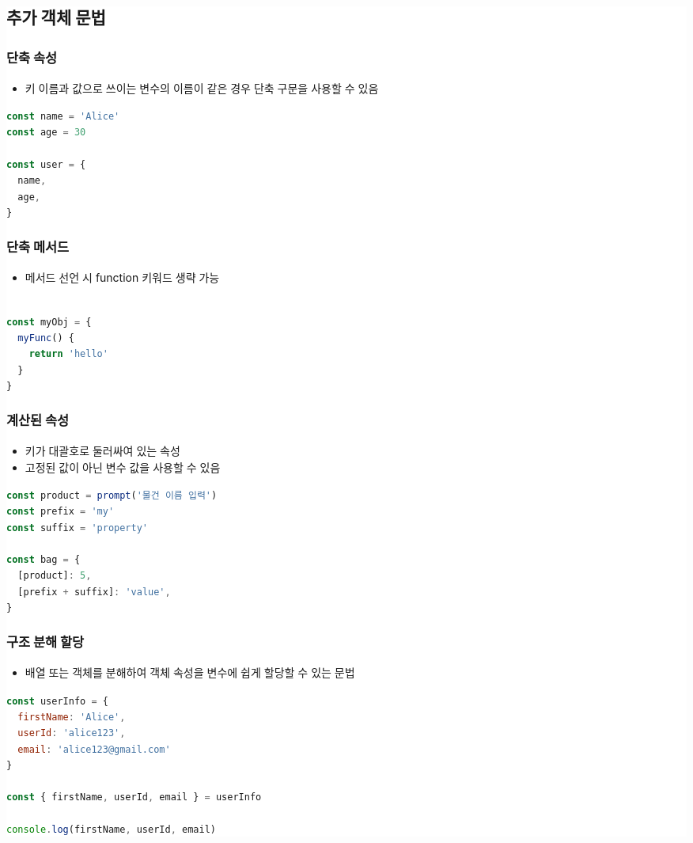 
## 추가 객체 문법
### 단축 속성
- 키 이름과 값으로 쓰이는 변수의 이름이 같은 경우 단축 구문을 사용할 수 있음

```javascript
const name = 'Alice'
const age = 30

const user = {
  name,
  age,
}
```


### 단축 메서드
- 메서드 선언 시 function 키워드 생략 가능
```javascript

const myObj = {
  myFunc() {
    return 'hello'
  }
}
```


### 계산된 속성
- 키가 대괄호로 둘러싸여 있는 속성
- 고정된 값이 아닌 변수 값을 사용할 수 있음

```javascript
const product = prompt('물건 이름 입력')
const prefix = 'my'
const suffix = 'property'

const bag = {
  [product]: 5,
  [prefix + suffix]: 'value',
}
```


### 구조 분해 할당
- 배열 또는 객체를 분해하여 객체 속성을 변수에 쉽게 할당할 수 있는 문법

```javascript
const userInfo = {
  firstName: 'Alice',
  userId: 'alice123',
  email: 'alice123@gmail.com'
}

const { firstName, userId, email } = userInfo

console.log(firstName, userId, email)
```
